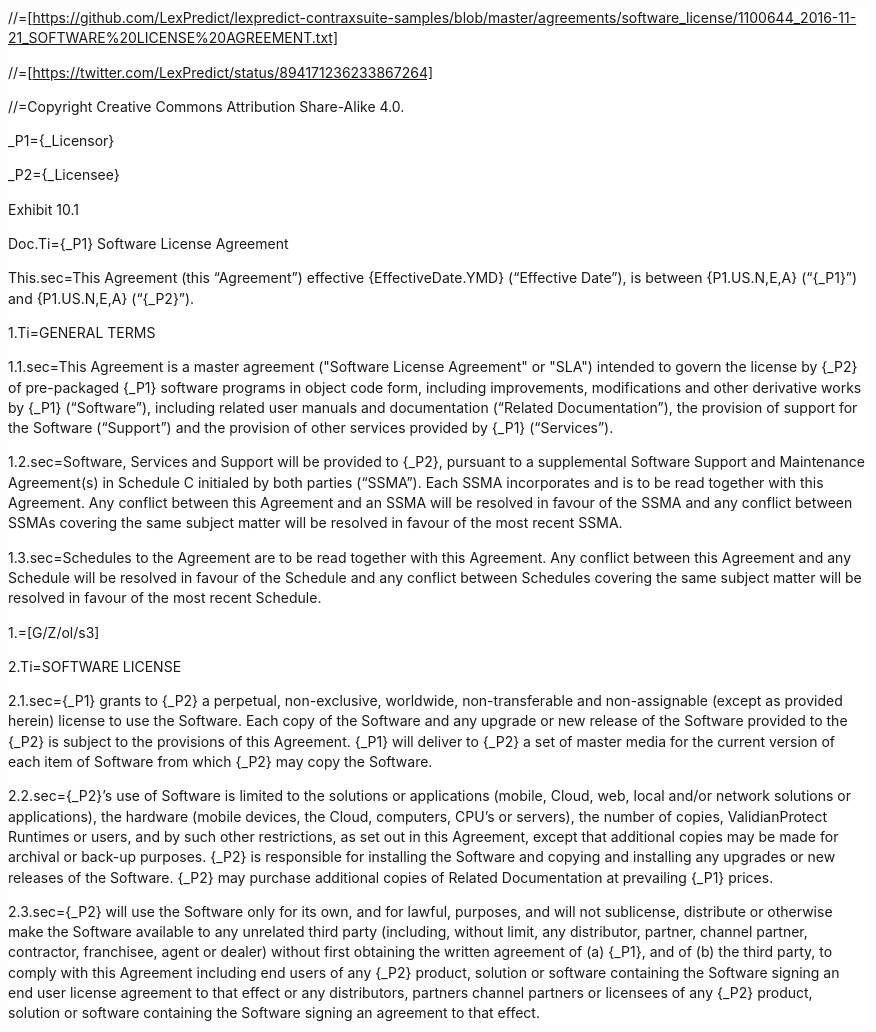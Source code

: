 //=[https://github.com/LexPredict/lexpredict-contraxsuite-samples/blob/master/agreements/software_license/1100644_2016-11-21_SOFTWARE%20LICENSE%20AGREEMENT.txt]

//=[https://twitter.com/LexPredict/status/894171236233867264]

//=Copyright Creative Commons Attribution Share-Alike 4.0.

_P1={_Licensor}

_P2={_Licensee}

Exhibit 10.1

Doc.Ti={_P1} Software License Agreement

This.sec=This Agreement (this “Agreement”) effective {EffectiveDate.YMD} (“Effective Date”), is between {P1.US.N,E,A} (“{_P1}”) and {P1.US.N,E,A} (“{_P2}”).

1.Ti=GENERAL TERMS

1.1.sec=This Agreement is a master agreement ("Software License Agreement" or "SLA") intended to govern the license by {_P2} of pre-packaged {_P1} software programs in object code form, including improvements, modifications and other derivative works by {_P1} (“Software”), including related user manuals and documentation (“Related Documentation”), the provision of support for the Software (“Support”) and the provision of other services provided by {_P1} (“Services”).

1.2.sec=Software, Services and Support will be provided to {_P2}, pursuant to a supplemental Software Support and Maintenance Agreement(s) in Schedule C initialed by both parties (“SSMA”).  Each SSMA incorporates and is to be read together with this Agreement.  Any conflict between this Agreement and an SSMA will be resolved in favour of the SSMA and any conflict between SSMAs covering the same subject matter will be resolved in favour of the most recent SSMA.

1.3.sec=Schedules to the Agreement  are to be read together with this Agreement.  Any conflict between this Agreement and any Schedule will be resolved in favour of the Schedule and any conflict between Schedules covering the same subject matter will be resolved in favour of the most recent Schedule.

1.=[G/Z/ol/s3]

2.Ti=SOFTWARE LICENSE

2.1.sec={_P1} grants to {_P2} a perpetual, non-exclusive, worldwide, non-transferable and non-assignable (except as provided herein) license to use the Software.  Each copy of the Software and any upgrade or new release of the Software provided to the {_P2} is subject to the provisions of this Agreement.  {_P1} will deliver to {_P2} a set of master media for the current version of each item of Software from which {_P2} may copy the Software.

2.2.sec={_P2}’s use of Software is limited to the solutions or applications (mobile, Cloud, web, local and/or network solutions or applications), the hardware (mobile devices, the Cloud, computers, CPU’s or servers), the number of copies, ValidianProtect Runtimes or users, and by such other restrictions, as set out in this Agreement, except that additional copies may be made for archival or back-up purposes.  {_P2} is responsible for installing the Software and copying and installing any upgrades or new releases of the Software.  {_P2} may purchase additional copies of Related Documentation at prevailing {_P1} prices.

2.3.sec={_P2} will use the Software only for its own,  and for lawful, purposes, and will not sublicense, distribute or otherwise make the Software available to any unrelated third party (including, without limit, any distributor, partner, channel partner, contractor, franchisee, agent or dealer) without first obtaining the written agreement of (a) {_P1}, and of (b) the third party, to comply with this Agreement including end users of any {_P2} product, solution or software containing  the Software signing an end user license agreement to that  effect or any distributors, partners channel partners or licensees of any {_P2} product, solution or software containing  the Software signing an agreement to that  effect.
